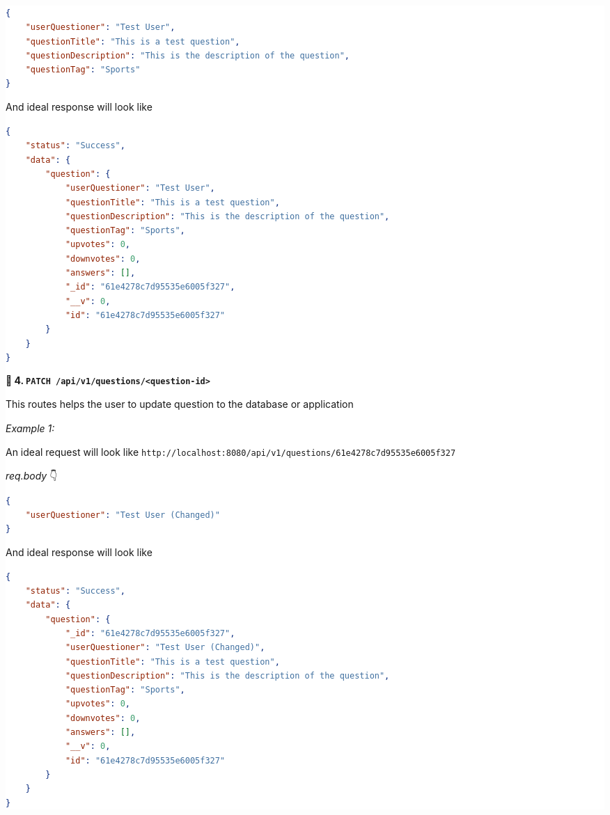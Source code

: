 ```json
{
    "userQuestioner": "Test User",
	"questionTitle": "This is a test question",
	"questionDescription": "This is the description of the question",
	"questionTag": "Sports"
}
```

And ideal response will look like
```json
{
    "status": "Success",
    "data": {
        "question": {
            "userQuestioner": "Test User",
            "questionTitle": "This is a test question",
            "questionDescription": "This is the description of the question",
            "questionTag": "Sports",
            "upvotes": 0,
            "downvotes": 0,
            "answers": [],
            "_id": "61e4278c7d95535e6005f327",
            "__v": 0,
            "id": "61e4278c7d95535e6005f327"
        }
    }
}
```

**🚩 4. `PATCH /api/v1/questions/<question-id>`**

This routes helps the user to update question to the database or application

*Example 1:*

An ideal request will look like
`http://localhost:8080/api/v1/questions/61e4278c7d95535e6005f327`

*req.body* 👇

```json
{
    "userQuestioner": "Test User (Changed)"
}
```

And ideal response will look like
```json
{
    "status": "Success",
    "data": {
        "question": {
            "_id": "61e4278c7d95535e6005f327",
            "userQuestioner": "Test User (Changed)",
            "questionTitle": "This is a test question",
            "questionDescription": "This is the description of the question",
            "questionTag": "Sports",
            "upvotes": 0,
            "downvotes": 0,
            "answers": [],
            "__v": 0,
            "id": "61e4278c7d95535e6005f327"
        }
    }
}
```
